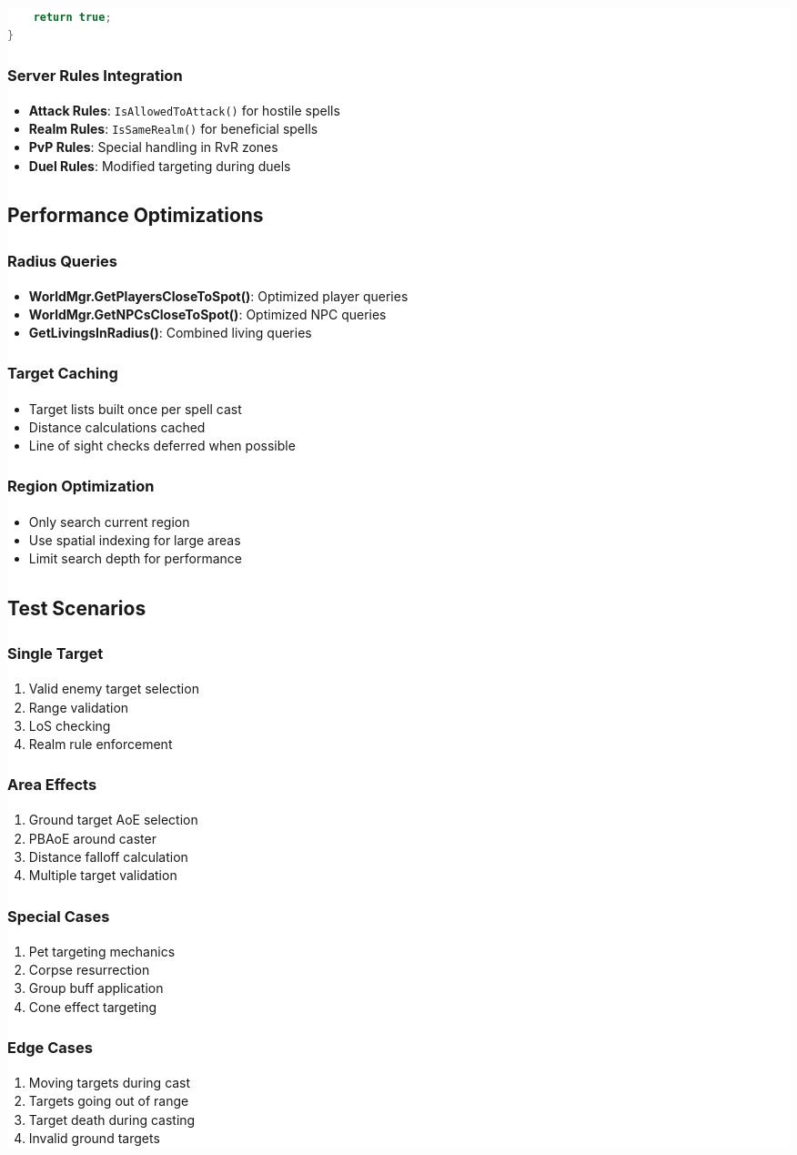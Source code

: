 ```csharp
    return true;
}
```

### Server Rules Integration
- **Attack Rules**: `IsAllowedToAttack()` for hostile spells
- **Realm Rules**: `IsSameRealm()` for beneficial spells
- **PvP Rules**: Special handling in RvR zones
- **Duel Rules**: Modified targeting during duels

## Performance Optimizations

### Radius Queries
- **WorldMgr.GetPlayersCloseToSpot()**: Optimized player queries
- **WorldMgr.GetNPCsCloseToSpot()**: Optimized NPC queries
- **GetLivingsInRadius()**: Combined living queries

### Target Caching
- Target lists built once per spell cast
- Distance calculations cached
- Line of sight checks deferred when possible

### Region Optimization
- Only search current region
- Use spatial indexing for large areas
- Limit search depth for performance

## Test Scenarios

### Single Target
1. Valid enemy target selection
2. Range validation
3. LoS checking
4. Realm rule enforcement

### Area Effects
1. Ground target AoE selection
2. PBAoE around caster
3. Distance falloff calculation
4. Multiple target validation

### Special Cases
1. Pet targeting mechanics
2. Corpse resurrection
3. Group buff application
4. Cone effect targeting

### Edge Cases
1. Moving targets during cast
2. Targets going out of range
3. Target death during casting
4. Invalid ground targets
